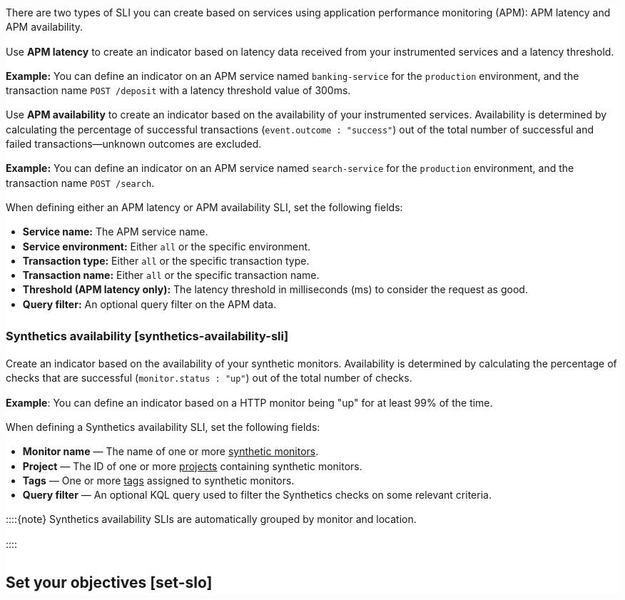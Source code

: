 There are two types of SLI you can create based on services using application performance monitoring (APM): APM latency and APM availability.

Use **APM latency** to create an indicator based on latency data received from your instrumented services and a latency threshold.

**Example:** You can define an indicator on an APM service named `banking-service` for the `production` environment, and the transaction name `POST /deposit` with a latency threshold value of 300ms.

Use **APM availability** to create an indicator based on the availability of your instrumented services. Availability is determined by calculating the percentage of successful transactions (`event.outcome : "success"`) out of the total number of successful and failed transactions—unknown outcomes are excluded.

**Example:** You can define an indicator on an APM service named `search-service` for the `production` environment, and the transaction name `POST /search`.

When defining either an APM latency or APM availability SLI, set the following fields:

* **Service name:** The APM service name.
* **Service environment:** Either `all` or the specific environment.
* **Transaction type:** Either `all` or the specific transaction type.
* **Transaction name:** Either `all` or the specific transaction name.
* **Threshold (APM latency only):** The latency threshold in milliseconds (ms) to consider the request as good.
* **Query filter:** An optional query filter on the APM data.


### Synthetics availability [synthetics-availability-sli]

Create an indicator based on the availability of your synthetic monitors. Availability is determined by calculating the percentage of checks that are successful (`monitor.status : "up"`) out of the total number of checks.

**Example**: You can define an indicator based on a HTTP monitor being "up" for at least 99% of the time.

When defining a Synthetics availability SLI, set the following fields:

* **Monitor name** — The name of one or more [synthetic monitors](../../../solutions/observability/apps/configure-synthetics-projects.md).
* **Project** — The ID of one or more [projects](../../../solutions/observability/apps/configure-synthetics-projects.md#synthetics-configuration-project) containing synthetic monitors.
* **Tags** — One or more [tags](../../../solutions/observability/apps/configure-synthetics-projects.md) assigned to synthetic monitors.
* **Query filter** — An optional KQL query used to filter the Synthetics checks on some relevant criteria.

::::{note}
Synthetics availability SLIs are automatically grouped by monitor and location.

::::



## Set your objectives [set-slo]
